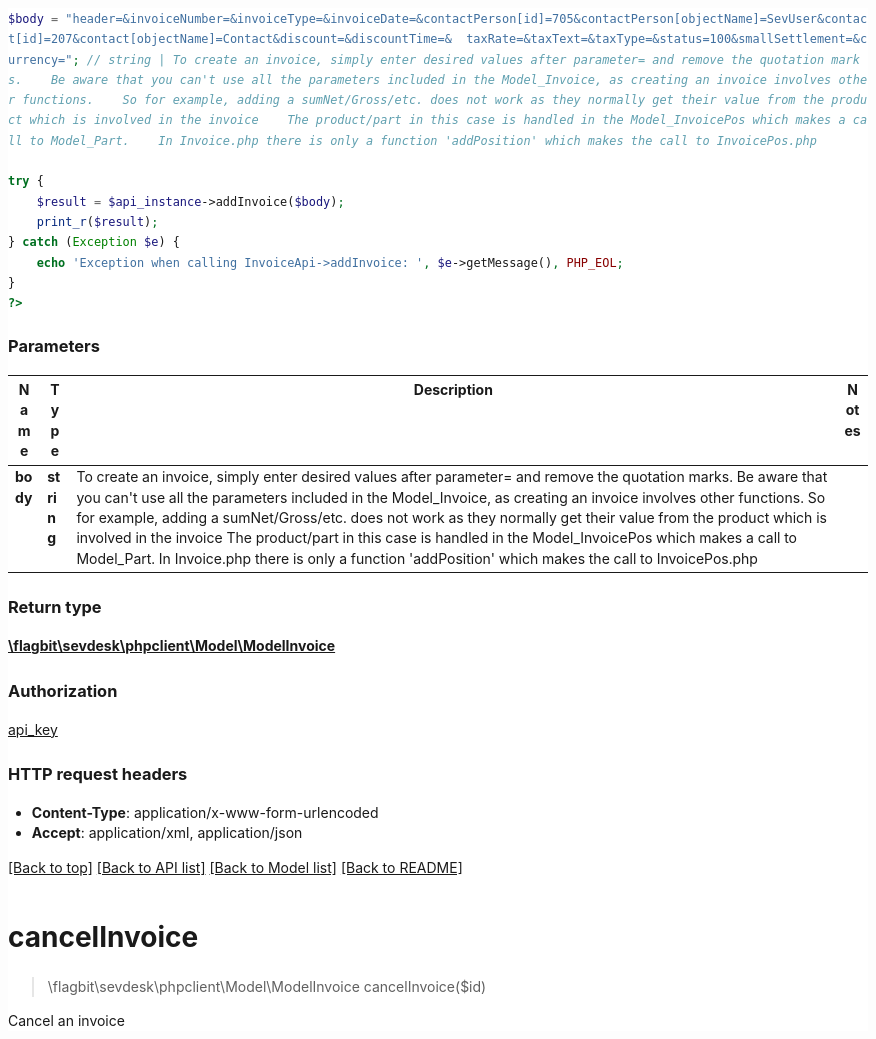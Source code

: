 ```php
$body = "header=&invoiceNumber=&invoiceType=&invoiceDate=&contactPerson[id]=705&contactPerson[objectName]=SevUser&contact[id]=207&contact[objectName]=Contact&discount=&discountTime=&  taxRate=&taxText=&taxType=&status=100&smallSettlement=&currency="; // string | To create an invoice, simply enter desired values after parameter= and remove the quotation marks.    Be aware that you can't use all the parameters included in the Model_Invoice, as creating an invoice involves other functions.    So for example, adding a sumNet/Gross/etc. does not work as they normally get their value from the product which is involved in the invoice    The product/part in this case is handled in the Model_InvoicePos which makes a call to Model_Part.    In Invoice.php there is only a function 'addPosition' which makes the call to InvoicePos.php

try {
    $result = $api_instance->addInvoice($body);
    print_r($result);
} catch (Exception $e) {
    echo 'Exception when calling InvoiceApi->addInvoice: ', $e->getMessage(), PHP_EOL;
}
?>
```

### Parameters

Name | Type | Description  | Notes
------------- | ------------- | ------------- | -------------
 **body** | **string**| To create an invoice, simply enter desired values after parameter&#x3D; and remove the quotation marks.    Be aware that you can&#39;t use all the parameters included in the Model_Invoice, as creating an invoice involves other functions.    So for example, adding a sumNet/Gross/etc. does not work as they normally get their value from the product which is involved in the invoice    The product/part in this case is handled in the Model_InvoicePos which makes a call to Model_Part.    In Invoice.php there is only a function &#39;addPosition&#39; which makes the call to InvoicePos.php |

### Return type

[**\flagbit\sevdesk\phpclient\Model\ModelInvoice**](../Model/ModelInvoice.md)

### Authorization

[api_key](../../README.md#api_key)

### HTTP request headers

 - **Content-Type**: application/x-www-form-urlencoded
 - **Accept**: application/xml, application/json

[[Back to top]](#) [[Back to API list]](../../README.md#documentation-for-api-endpoints) [[Back to Model list]](../../README.md#documentation-for-models) [[Back to README]](../../README.md)

# **cancelInvoice**
> \flagbit\sevdesk\phpclient\Model\ModelInvoice cancelInvoice($id)

Cancel an invoice
